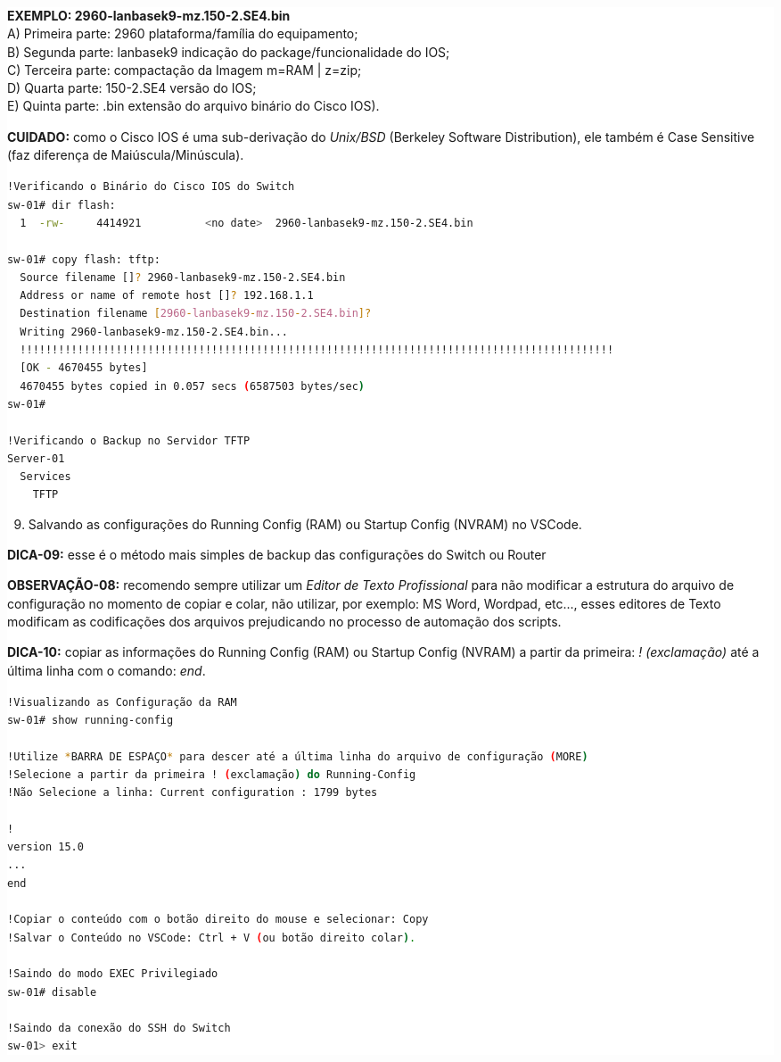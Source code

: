 **EXEMPLO: 2960-lanbasek9-mz.150-2.SE4.bin** <br>
A) Primeira parte: 2960 plataforma/família do equipamento;<br>
B) Segunda parte: lanbasek9 indicação do package/funcionalidade do IOS;<br>
C) Terceira parte: compactação da Imagem m=RAM | z=zip;<br>
D) Quarta parte: 150-2.SE4 versão do IOS;<br>
E) Quinta parte: .bin extensão do arquivo binário do Cisco IOS).<br>

**CUIDADO:** como o Cisco IOS é uma sub-derivação do *Unix/BSD* (Berkeley Software Distribution), ele também é Case Sensitive (faz diferença de Maiúscula/Minúscula).

```bash
!Verificando o Binário do Cisco IOS do Switch
sw-01# dir flash:
  1  -rw-     4414921          <no date>  2960-lanbasek9-mz.150-2.SE4.bin

sw-01# copy flash: tftp:
  Source filename []? 2960-lanbasek9-mz.150-2.SE4.bin
  Address or name of remote host []? 192.168.1.1
  Destination filename [2960-lanbasek9-mz.150-2.SE4.bin]?
  Writing 2960-lanbasek9-mz.150-2.SE4.bin...
  !!!!!!!!!!!!!!!!!!!!!!!!!!!!!!!!!!!!!!!!!!!!!!!!!!!!!!!!!!!!!!!!!!!!!!!!!!!!!!!!!!!!!!!!!!!!!
  [OK - 4670455 bytes]
  4670455 bytes copied in 0.057 secs (6587503 bytes/sec)
sw-01#

!Verificando o Backup no Servidor TFTP
Server-01
  Services
    TFTP
```

09. Salvando as configurações do Running Config (RAM) ou Startup Config (NVRAM) no VSCode.

**DICA-09:** esse é o método mais simples de backup das configurações do Switch ou Router

**OBSERVAÇÃO-08:** recomendo sempre utilizar um *Editor de Texto Profissional* para não modificar a estrutura do arquivo de configuração no momento de copiar e colar, não utilizar, por exemplo: MS Word, Wordpad, etc..., esses editores de Texto modificam as codificações dos arquivos prejudicando no processo de automação dos scripts.

**DICA-10:** copiar as informações do Running Config (RAM) ou Startup Config (NVRAM) a partir da primeira: *! (exclamação)* até a última linha com o comando: *end*.

```bash
!Visualizando as Configuração da RAM
sw-01# show running-config

!Utilize *BARRA DE ESPAÇO* para descer até a última linha do arquivo de configuração (MORE)
!Selecione a partir da primeira ! (exclamação) do Running-Config
!Não Selecione a linha: Current configuration : 1799 bytes

!
version 15.0
...
end

!Copiar o conteúdo com o botão direito do mouse e selecionar: Copy
!Salvar o Conteúdo no VSCode: Ctrl + V (ou botão direito colar).

!Saindo do modo EXEC Privilegiado
sw-01# disable

!Saindo da conexão do SSH do Switch
sw-01> exit
```
